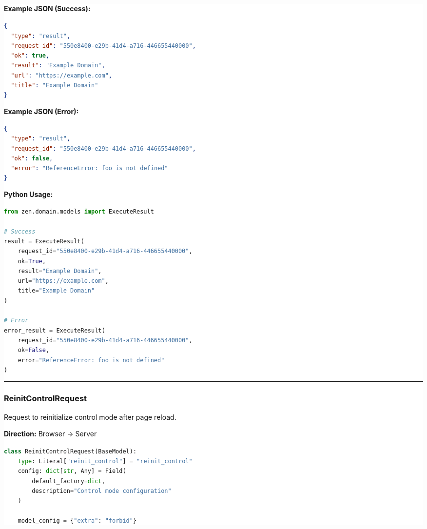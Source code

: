 **Example JSON (Success):**

```json
{
  "type": "result",
  "request_id": "550e8400-e29b-41d4-a716-446655440000",
  "ok": true,
  "result": "Example Domain",
  "url": "https://example.com",
  "title": "Example Domain"
}
```

**Example JSON (Error):**

```json
{
  "type": "result",
  "request_id": "550e8400-e29b-41d4-a716-446655440000",
  "ok": false,
  "error": "ReferenceError: foo is not defined"
}
```

**Python Usage:**

```python
from zen.domain.models import ExecuteResult

# Success
result = ExecuteResult(
    request_id="550e8400-e29b-41d4-a716-446655440000",
    ok=True,
    result="Example Domain",
    url="https://example.com",
    title="Example Domain"
)

# Error
error_result = ExecuteResult(
    request_id="550e8400-e29b-41d4-a716-446655440000",
    ok=False,
    error="ReferenceError: foo is not defined"
)
```

---

### ReinitControlRequest

Request to reinitialize control mode after page reload.

**Direction:** Browser → Server

```python
class ReinitControlRequest(BaseModel):
    type: Literal["reinit_control"] = "reinit_control"
    config: dict[str, Any] = Field(
        default_factory=dict,
        description="Control mode configuration"
    )
    
    model_config = {"extra": "forbid"}
```

